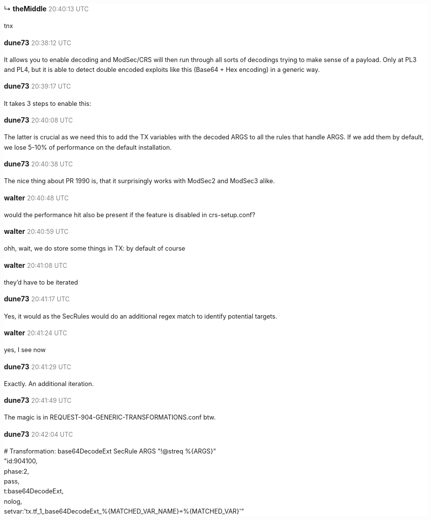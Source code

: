 ↳ **theMiddle** <span style="color: grey; font-size: 90%;">20:40:13 UTC</span>

<span style="font-size: 90%;">tnx</span>

**dune73** <span style="color: grey; font-size: 90%;">20:38:12 UTC</span>

<span style="font-size: 90%;">It allows you to enable decoding and ModSec/CRS will then run through all sorts of decodings trying to make sense of a payload. Only at PL3 and PL4, but it is able to detect double encoded exploits like this (Base64 + Hex encoding) in a generic way.</span>

**dune73** <span style="color: grey; font-size: 90%;">20:39:17 UTC</span>

<span style="font-size: 90%;">It takes 3 steps to enable this:
</span>

**dune73** <span style="color: grey; font-size: 90%;">20:40:08 UTC</span>

<span style="font-size: 90%;">The latter is crucial as we need this to add the TX variables with the decoded ARGS to all the rules that handle ARGS. If we add them by default, we lose 5-10% of performance on the default installation.</span>

**dune73** <span style="color: grey; font-size: 90%;">20:40:38 UTC</span>

<span style="font-size: 90%;">The nice thing about PR 1990 is, that it surprisingly works with ModSec2 and ModSec3 alike.</span>

**walter** <span style="color: grey; font-size: 90%;">20:40:48 UTC</span>

<span style="font-size: 90%;">would the performance hit also be present if the feature is disabled in crs-setup.conf?</span>

**walter** <span style="color: grey; font-size: 90%;">20:40:59 UTC</span>

<span style="font-size: 90%;">ohh, wait, we do store some things in TX: by default of course</span>

**walter** <span style="color: grey; font-size: 90%;">20:41:08 UTC</span>

<span style="font-size: 90%;">they’d have to be iterated</span>

**dune73** <span style="color: grey; font-size: 90%;">20:41:17 UTC</span>

<span style="font-size: 90%;">Yes, it would as the SecRules would do an additional regex match to identify potential targets.</span>

**walter** <span style="color: grey; font-size: 90%;">20:41:24 UTC</span>

<span style="font-size: 90%;">yes, I see now</span>

**dune73** <span style="color: grey; font-size: 90%;">20:41:29 UTC</span>

<span style="font-size: 90%;">Exactly. An additional iteration.</span>

**dune73** <span style="color: grey; font-size: 90%;">20:41:49 UTC</span>

<span style="font-size: 90%;">The magic is in REQUEST-904-GENERIC-TRANSFORMATIONS.conf btw.</span>

**dune73** <span style="color: grey; font-size: 90%;">20:42:04 UTC</span>

<span style="font-size: 90%;"># Transformation: base64DecodeExt
SecRule ARGS "!@streq %{ARGS}" \
    "id:904100,\
    phase:2,\
    pass,\
    t:base64DecodeExt,\
    nolog,\
    setvar:'tx.tf_1_base64DecodeExt_%{MATCHED_VAR_NAME}=%{MATCHED_VAR}'"</span>
